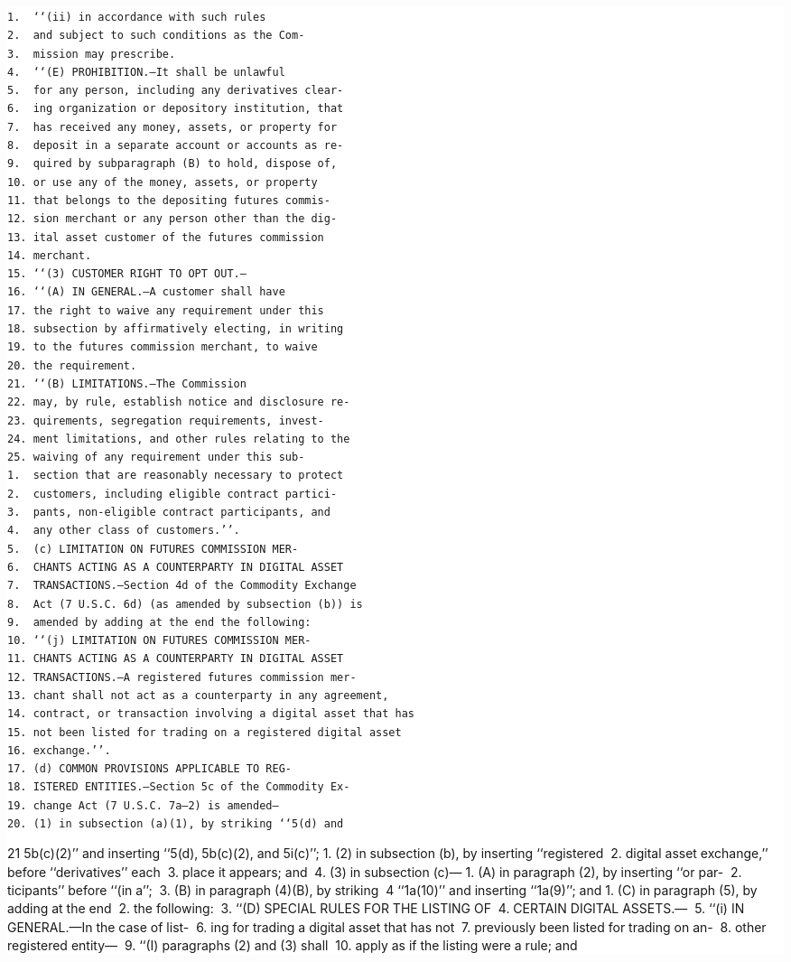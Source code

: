 	1.	‘‘(ii) in accordance with such rules 
	2.	and subject to such conditions as the Com- 
	3.	mission may prescribe. 
	4.	‘‘(E) PROHIBITION.—It shall be unlawful 
	5.	for any person, including any derivatives clear- 
	6.	ing organization or depository institution, that 
	7.	has received any money, assets, or property for 
	8.	deposit in a separate account or accounts as re- 
	9.	quired by subparagraph (B) to hold, dispose of, 
	10.	or use any of the money, assets, or property 
	11.	that belongs to the depositing futures commis- 
	12.	sion merchant or any person other than the dig- 
	13.	ital asset customer of the futures commission 
	14.	merchant. 
	15.	‘‘(3) CUSTOMER RIGHT TO OPT OUT.— 
	16.	‘‘(A) IN GENERAL.—A customer shall have 
	17.	the right to waive any requirement under this 
	18.	subsection by affirmatively electing, in writing 
	19.	to the futures commission merchant, to waive 
	20.	the requirement. 
	21.	‘‘(B) LIMITATIONS.—The Commission 
	22.	may, by rule, establish notice and disclosure re- 
	23.	quirements, segregation requirements, invest- 
	24.	ment limitations, and other rules relating to the 
	25.	waiving of any requirement under this sub- 
	1.	section that are reasonably necessary to protect 
	2.	customers, including eligible contract partici- 
	3.	pants, non-eligible contract participants, and 
	4.	any other class of customers.’’. 
	5.	(c) LIMITATION ON FUTURES COMMISSION MER- 
	6.	CHANTS ACTING AS A COUNTERPARTY IN DIGITAL ASSET 
	7.	TRANSACTIONS.—Section 4d of the Commodity Exchange 
	8.	Act (7 U.S.C. 6d) (as amended by subsection (b)) is 
	9.	amended by adding at the end the following: 
	10.	‘‘(j) LIMITATION ON FUTURES COMMISSION MER- 
	11.	CHANTS ACTING AS A COUNTERPARTY IN DIGITAL ASSET 
	12.	TRANSACTIONS.—A registered futures commission mer- 
	13.	chant shall not act as a counterparty in any agreement, 
	14.	contract, or transaction involving a digital asset that has 
	15.	not been listed for trading on a registered digital asset 
	16.	exchange.’’. 
	17.	(d) COMMON PROVISIONS APPLICABLE TO REG- 
	18.	ISTERED ENTITIES.—Section 5c of the Commodity Ex- 
	19.	change Act (7 U.S.C. 7a–2) is amended— 
	20.	(1) in subsection (a)(1), by striking ‘‘5(d) and 
21 5b(c)(2)’’ and inserting ‘‘5(d), 5b(c)(2), and 5i(c)’’;
	1.	(2) in subsection (b), by inserting ‘‘registered 
	2.	digital asset exchange,’’ before ‘‘derivatives’’ each 
	3.	place it appears; and 
	4.	(3) in subsection (c)—
	1.	(A) in paragraph (2), by inserting ‘‘or par- 
	2.	ticipants’’ before ‘‘(in a’’; 
	3.	(B) in paragraph (4)(B), by striking 
4 ‘‘1a(10)’’ and inserting ‘‘1a(9)’’; and
	1.	(C) in paragraph (5), by adding at the end 
	2.	the following: 
	3.	‘‘(D) SPECIAL RULES FOR THE LISTING OF 
	4.	CERTAIN DIGITAL ASSETS.— 
	5.	‘‘(i) IN GENERAL.—In the case of list- 
	6.	ing for trading a digital asset that has not 
	7.	previously been listed for trading on an- 
	8.	other registered entity— 
	9.	‘‘(I) paragraphs (2) and (3) shall 
	10.	apply as if the listing were a rule; and 